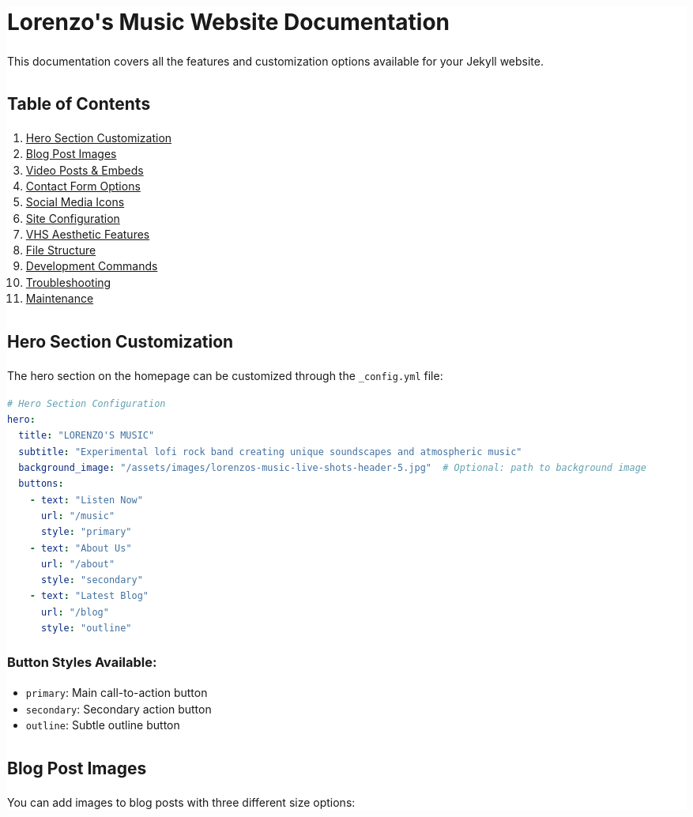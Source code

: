 # Lorenzo's Music Website Documentation

This documentation covers all the features and customization options available for your Jekyll website.

## Table of Contents
1. [Hero Section Customization](#hero-section-customization)
2. [Blog Post Images](#blog-post-images)
3. [Video Posts & Embeds](#video-posts--embeds)
4. [Contact Form Options](#contact-form-options)
5. [Social Media Icons](#social-media-icons)
6. [Site Configuration](#site-configuration)
7. [VHS Aesthetic Features](#vhs-aesthetic-features)
8. [File Structure](#file-structure)
9. [Development Commands](#development-commands)
10. [Troubleshooting](#troubleshooting)
11. [Maintenance](#maintenance)

## Hero Section Customization

The hero section on the homepage can be customized through the `_config.yml` file:

```yaml
# Hero Section Configuration
hero:
  title: "LORENZO'S MUSIC"
  subtitle: "Experimental lofi rock band creating unique soundscapes and atmospheric music"
  background_image: "/assets/images/lorenzos-music-live-shots-header-5.jpg"  # Optional: path to background image
  buttons:
    - text: "Listen Now"
      url: "/music"
      style: "primary"
    - text: "About Us"
      url: "/about"
      style: "secondary"
    - text: "Latest Blog"
      url: "/blog"
      style: "outline"
```

### Button Styles Available:
- `primary`: Main call-to-action button
- `secondary`: Secondary action button
- `outline`: Subtle outline button

## Blog Post Images

You can add images to blog posts with three different size options:
